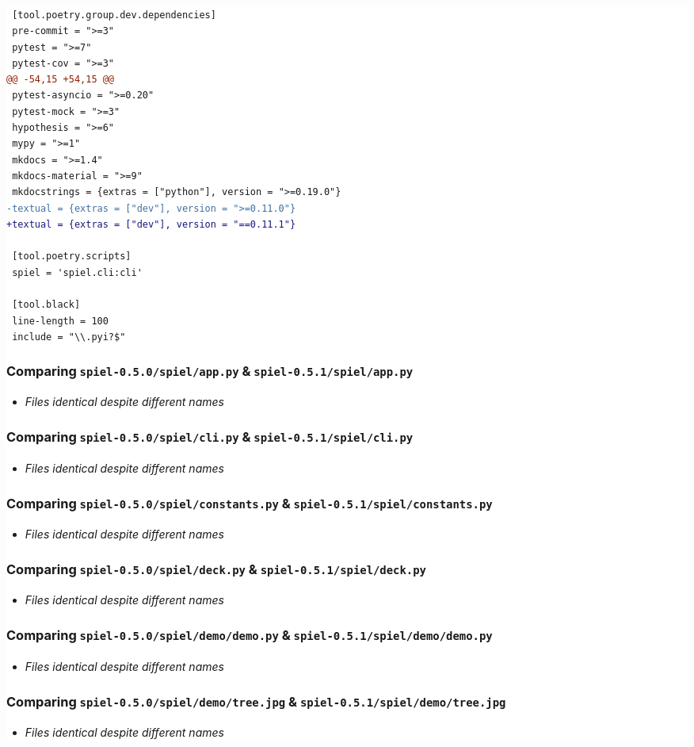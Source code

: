 ```diff
 [tool.poetry.group.dev.dependencies]
 pre-commit = ">=3"
 pytest = ">=7"
 pytest-cov = ">=3"
@@ -54,15 +54,15 @@
 pytest-asyncio = ">=0.20"
 pytest-mock = ">=3"
 hypothesis = ">=6"
 mypy = ">=1"
 mkdocs = ">=1.4"
 mkdocs-material = ">=9"
 mkdocstrings = {extras = ["python"], version = ">=0.19.0"}
-textual = {extras = ["dev"], version = ">=0.11.0"}
+textual = {extras = ["dev"], version = "==0.11.1"}
 
 [tool.poetry.scripts]
 spiel = 'spiel.cli:cli'
 
 [tool.black]
 line-length = 100
 include = "\\.pyi?$"
```

### Comparing `spiel-0.5.0/spiel/app.py` & `spiel-0.5.1/spiel/app.py`

 * *Files identical despite different names*

### Comparing `spiel-0.5.0/spiel/cli.py` & `spiel-0.5.1/spiel/cli.py`

 * *Files identical despite different names*

### Comparing `spiel-0.5.0/spiel/constants.py` & `spiel-0.5.1/spiel/constants.py`

 * *Files identical despite different names*

### Comparing `spiel-0.5.0/spiel/deck.py` & `spiel-0.5.1/spiel/deck.py`

 * *Files identical despite different names*

### Comparing `spiel-0.5.0/spiel/demo/demo.py` & `spiel-0.5.1/spiel/demo/demo.py`

 * *Files identical despite different names*

### Comparing `spiel-0.5.0/spiel/demo/tree.jpg` & `spiel-0.5.1/spiel/demo/tree.jpg`

 * *Files identical despite different names*
